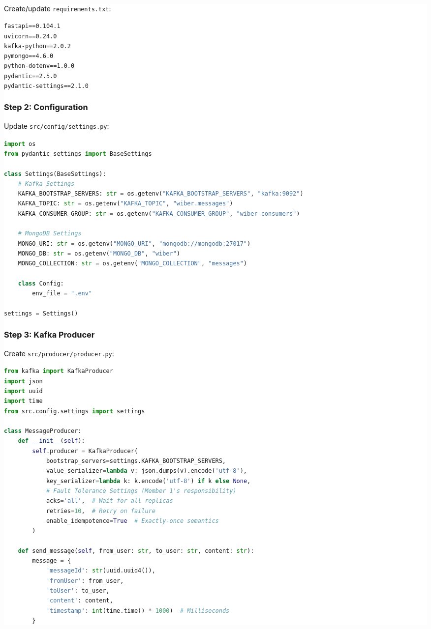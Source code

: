 Create/update `requirements.txt`:
```txt
fastapi==0.104.1
uvicorn==0.24.0
kafka-python==2.0.2
pymongo==4.6.0
python-dotenv==1.0.0
pydantic==2.5.0
pydantic-settings==2.1.0
```

### Step 2: Configuration

Update `src/config/settings.py`:
```python
import os
from pydantic_settings import BaseSettings

class Settings(BaseSettings):
    # Kafka Settings
    KAFKA_BOOTSTRAP_SERVERS: str = os.getenv("KAFKA_BOOTSTRAP_SERVERS", "kafka:9092")
    KAFKA_TOPIC: str = os.getenv("KAFKA_TOPIC", "wiber.messages")
    KAFKA_CONSUMER_GROUP: str = os.getenv("KAFKA_CONSUMER_GROUP", "wiber-consumers")
    
    # MongoDB Settings
    MONGO_URI: str = os.getenv("MONGO_URI", "mongodb://mongodb:27017")
    MONGO_DB: str = os.getenv("MONGO_DB", "wiber")
    MONGO_COLLECTION: str = os.getenv("MONGO_COLLECTION", "messages")
    
    class Config:
        env_file = ".env"

settings = Settings()
```

### Step 3: Kafka Producer

Create `src/producer/producer.py`:
```python
from kafka import KafkaProducer
import json
import uuid
import time
from src.config.settings import settings

class MessageProducer:
    def __init__(self):
        self.producer = KafkaProducer(
            bootstrap_servers=settings.KAFKA_BOOTSTRAP_SERVERS,
            value_serializer=lambda v: json.dumps(v).encode('utf-8'),
            key_serializer=lambda k: k.encode('utf-8') if k else None,
            # Fault Tolerance Settings (Member 1's responsibility)
            acks='all',  # Wait for all replicas
            retries=10,  # Retry on failure
            enable_idempotence=True  # Exactly-once semantics
        )
    
    def send_message(self, from_user: str, to_user: str, content: str):
        message = {
            'messageId': str(uuid.uuid4()),
            'fromUser': from_user,
            'toUser': to_user,
            'content': content,
            'timestamp': int(time.time() * 1000)  # Milliseconds
        }
```